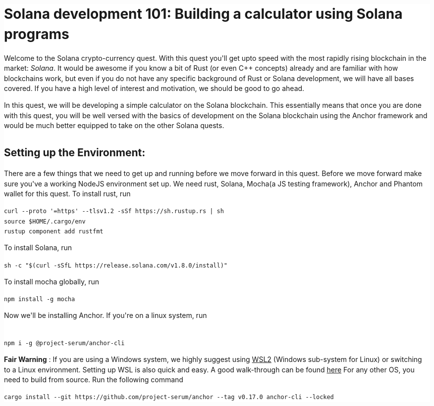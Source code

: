 # Solana development 101: Building a calculator using Solana programs

Welcome to the Solana crypto-currency quest. With this quest you'll get upto speed with the most rapidly rising blockchain in the market: *Solana*. It would be awesome if you know a bit 
of Rust (or even C++ concepts) already and are familiar with how blockchains work, but even if you do not have any specific background of Rust or Solana development, we will have all bases covered. If 
you have a high level of interest and motivation, we should be good to go ahead.

In this quest, we will be developing a simple calculator on the Solana blockchain. This essentially means that once you are done with this quest, you will be well versed with the basics of development on 
the Solana blockchain using the Anchor framework and would be much better equipped to take on the other Solana quests.

## Setting up the Environment: 

There are a few things that we need to get up and running before we move forward in this quest. Before we move forward make sure you've a working NodeJS environment set up. We need rust, Solana, Mocha(a JS testing framework), Anchor and Phantom wallet for this quest.
To install rust, run
```
curl --proto '=https' --tlsv1.2 -sSf https://sh.rustup.rs | sh
source $HOME/.cargo/env
rustup component add rustfmt
```

To install Solana, run
```
sh -c "$(curl -sSfL https://release.solana.com/v1.8.0/install)"
```

To install mocha globally, run
```
npm install -g mocha
```

Now we'll be installing Anchor.
If you're on a linux system, run
```

npm i -g @project-serum/anchor-cli
```

**Fair Warning** : If you are using a Windows system, we highly suggest using [WSL2](https://en.wikipedia.org/wiki/Windows_Subsystem_for_Linux) (Windows sub-system for Linux) or switching to a Linux environment. Setting up WSL is also quick and easy. A 
good walk-through can be found [here](https://www.youtube.com/watch?v=X3bPWl9Z2D0&ab_channel=BeachcastsProgrammingVideos)
For any other OS, you need to build from source. Run the following command
```
cargo install --git https://github.com/project-serum/anchor --tag v0.17.0 anchor-cli --locked
```

